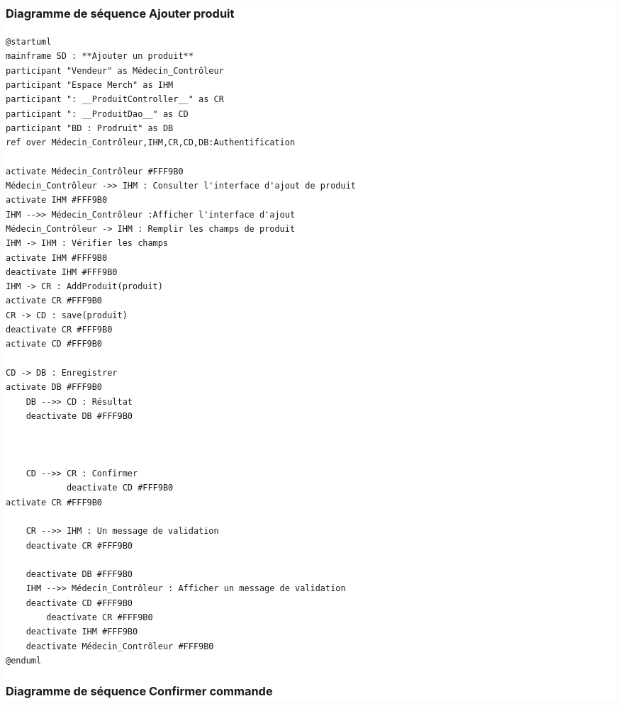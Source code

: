 ### Diagramme de séquence Ajouter produit

```plantuml
@startuml
mainframe SD : **Ajouter un produit**
participant "Vendeur" as Médecin_Contrôleur
participant "Espace Merch" as IHM 
participant ": __ProduitController__" as CR
participant ": __ProduitDao__" as CD
participant "BD : Prodruit" as DB 
ref over Médecin_Contrôleur,IHM,CR,CD,DB:Authentification

activate Médecin_Contrôleur #FFF9B0
Médecin_Contrôleur ->> IHM : Consulter l'interface d'ajout de produit
activate IHM #FFF9B0
IHM -->> Médecin_Contrôleur :Afficher l'interface d'ajout 
Médecin_Contrôleur -> IHM : Remplir les champs de produit
IHM -> IHM : Vérifier les champs 
activate IHM #FFF9B0
deactivate IHM #FFF9B0
IHM -> CR : AddProduit(produit)
activate CR #FFF9B0
CR -> CD : save(produit)
deactivate CR #FFF9B0
activate CD #FFF9B0

CD -> DB : Enregistrer  
activate DB #FFF9B0
    DB -->> CD : Résultat
    deactivate DB #FFF9B0



    CD -->> CR : Confirmer
            deactivate CD #FFF9B0
activate CR #FFF9B0

    CR -->> IHM : Un message de validation
    deactivate CR #FFF9B0

    deactivate DB #FFF9B0
    IHM -->> Médecin_Contrôleur : Afficher un message de validation
    deactivate CD #FFF9B0
        deactivate CR #FFF9B0
    deactivate IHM #FFF9B0
    deactivate Médecin_Contrôleur #FFF9B0
@enduml
```


### Diagramme de séquence Confirmer commande
